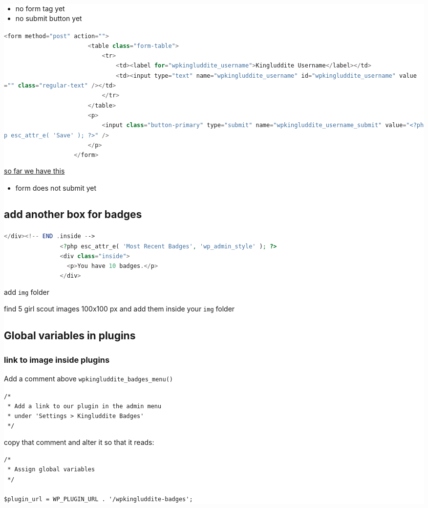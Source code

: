 * no form tag yet
* no submit button yet

```php
<form method="post" action="">
                        <table class="form-table">
                            <tr>
                                <td><label for="wpkingluddite_username">Kingluddite Username</label></td>
                                <td><input type="text" name="wpkingluddite_username" id="wpkingluddite_username" value="" class="regular-text" /></td>
                            </tr>
                        </table>
                        <p>
                            <input class="button-primary" type="submit" name="wpkingluddite_username_submit" value="<?php esc_attr_e( 'Save' ); ?>" />
                        </p>
                    </form>
```

[so far we have this](https://i.imgur.com/3LLLdBM.png)
* form does not submit yet

## add another box for badges

```php
</div><!-- END .inside -->
                <?php esc_attr_e( 'Most Recent Badges', 'wp_admin_style' ); ?>
                <div class="inside">
                  <p>You have 10 badges.</p>
                </div>
```

add `img` folder

find 5 girl scout images 100x100 px and add them inside your `img` folder


## Global variables in plugins
### link to image inside plugins

Add a comment above `wpkingluddite_badges_menu()`

```
/*
 * Add a link to our plugin in the admin menu
 * under 'Settings > Kingluddite Badges'
 */
```

copy that comment and alter it so that it reads:

```
/*
 * Assign global variables
 */

$plugin_url = WP_PLUGIN_URL . '/wpkingluddite-badges';
```
